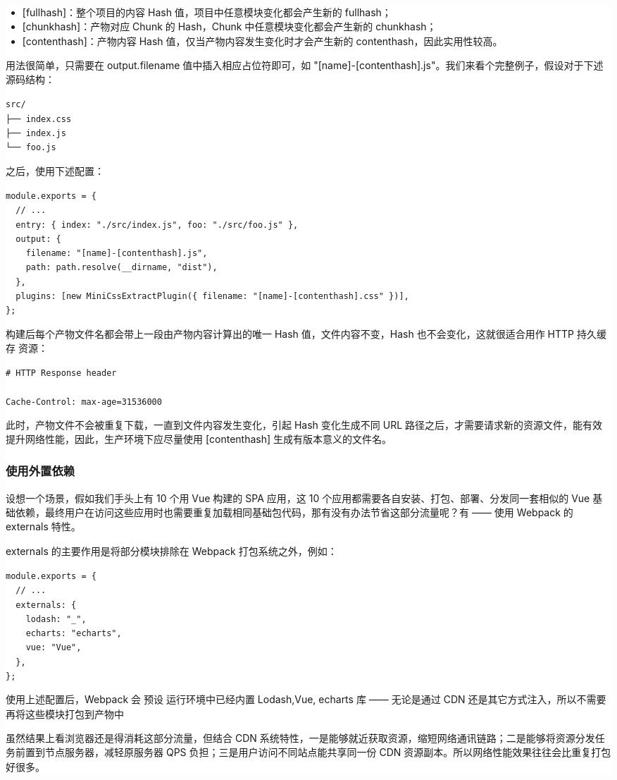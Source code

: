  * [fullhash]：整个项目的内容 Hash 值，项目中任意模块变化都会产生新的 fullhash；
 * [chunkhash]：产物对应 Chunk 的 Hash，Chunk 中任意模块变化都会产生新的 chunkhash；
 * [contenthash]：产物内容 Hash 值，仅当产物内容发生变化时才会产生新的 contenthash，因此实用性较高。

用法很简单，只需要在 output.filename 值中插入相应占位符即可，如 "[name]-[contenthash].js"。我们来看个完整例子，假设对于下述源码结构：

```
src/
├── index.css
├── index.js
└── foo.js
```
之后，使用下述配置：

```
module.exports = {
  // ...
  entry: { index: "./src/index.js", foo: "./src/foo.js" },
  output: {
    filename: "[name]-[contenthash].js",
    path: path.resolve(__dirname, "dist"),
  },
  plugins: [new MiniCssExtractPlugin({ filename: "[name]-[contenthash].css" })],
};
```

构建后每个产物文件名都会带上一段由产物内容计算出的唯一 Hash 值，文件内容不变，Hash 也不会变化，这就很适合用作 HTTP 持久缓存 资源：

```
# HTTP Response header

Cache-Control: max-age=31536000
```
此时，产物文件不会被重复下载，一直到文件内容发生变化，引起 Hash 变化生成不同 URL 路径之后，才需要请求新的资源文件，能有效提升网络性能，因此，生产环境下应尽量使用 [contenthash] 生成有版本意义的文件名。

### 使用外置依赖

设想一个场景，假如我们手头上有 10 个用 Vue 构建的 SPA 应用，这 10 个应用都需要各自安装、打包、部署、分发同一套相似的 Vue 基础依赖，最终用户在访问这些应用时也需要重复加载相同基础包代码，那有没有办法节省这部分流量呢？有 —— 使用 Webpack 的 externals 特性。

externals 的主要作用是将部分模块排除在 Webpack 打包系统之外，例如：

```
module.exports = {
  // ...
  externals: {
    lodash: "_",
    echarts: "echarts",
    vue: "Vue",
  },
};
```

使用上述配置后，Webpack 会 预设 运行环境中已经内置 Lodash,Vue, echarts 库 —— 无论是通过 CDN 还是其它方式注入，所以不需要再将这些模块打包到产物中

虽然结果上看浏览器还是得消耗这部分流量，但结合 CDN 系统特性，一是能够就近获取资源，缩短网络通讯链路；二是能够将资源分发任务前置到节点服务器，减轻原服务器 QPS 负担；三是用户访问不同站点能共享同一份 CDN 资源副本。所以网络性能效果往往会比重复打包好很多。

